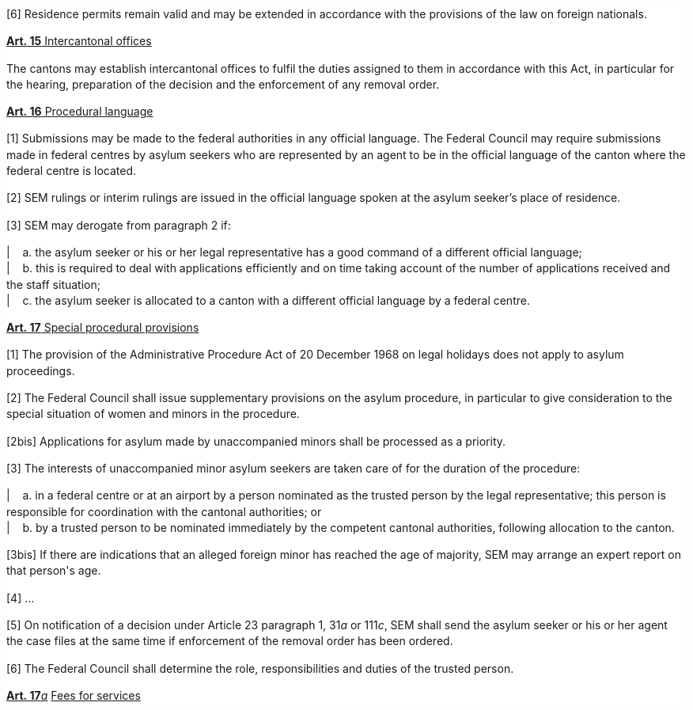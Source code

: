 [6] Residence permits remain valid and may be extended in accordance with the provisions of the law on foreign nationals.

[**Art. 15** Intercantonal offices](https://www.fedlex.admin.ch/eli/cc/1999/358/en#art_15) 

The cantons may establish intercantonal offices to fulfil the duties assigned to them in accordance with this Act, in particular for the hearing, preparation of the decision and the enforcement of any removal order.

[**Art. 16** Procedural language](https://www.fedlex.admin.ch/eli/cc/1999/358/en#art_16) 

[1] Submissions may be made to the federal authorities in any official language. The Federal Council may require submissions made in federal centres by asylum seekers who are represented by an agent to be in the official language of the canton where the federal centre is located.

[2] SEM rulings or interim rulings are issued in the official language spoken at the asylum seeker’s place of residence.

[3] SEM may derogate from paragraph 2 if:


|    a. the asylum seeker or his or her legal representative has a good command of a different official language;  
|    b. this is required to deal with applications efficiently and on time taking account of the number of applications received and the staff situation;  
|    c. the asylum seeker is allocated to a canton with a different official language by a federal centre.

[**Art. 17** Special procedural provisions](https://www.fedlex.admin.ch/eli/cc/1999/358/en#art_17) 

[1] The provision of the Administrative Procedure Act of 20 December 1968 on legal holidays does not apply to asylum proceedings.

[2] The Federal Council shall issue supplementary provisions on the asylum procedure, in particular to give consideration to the special situation of women and minors in the procedure.

[2bis] Applications for asylum made by unaccompanied minors shall be processed as a priority.

[3] The interests of unaccompanied minor asylum seekers are taken care of for the duration of the procedure:


|    a. in a federal centre or at an airport by a person nominated as the trusted person by the legal representative; this person is responsible for coordination with the cantonal authorities; or  
|    b. by a trusted person to be nominated immediately by the competent cantonal authorities, following allocation to the canton.

[3bis] If there are indications that an alleged foreign minor has reached the age of majority, SEM may arrange an expert report on that person's age.

[4] ...

[5] On notification of a decision under Article 23 paragraph 1, 31*a* or 111*c*, SEM shall send the asylum seeker or his or her agent the case files at the same time if enforcement of the removal order has been ordered.

[6] The Federal Council shall determine the role, responsibilities and duties of the trusted person.

[**Art. 17***a*](https://www.fedlex.admin.ch/eli/cc/1999/358/en#art_17_a) [Fees for services](https://www.fedlex.admin.ch/eli/cc/1999/358/en#art_17_a) 
